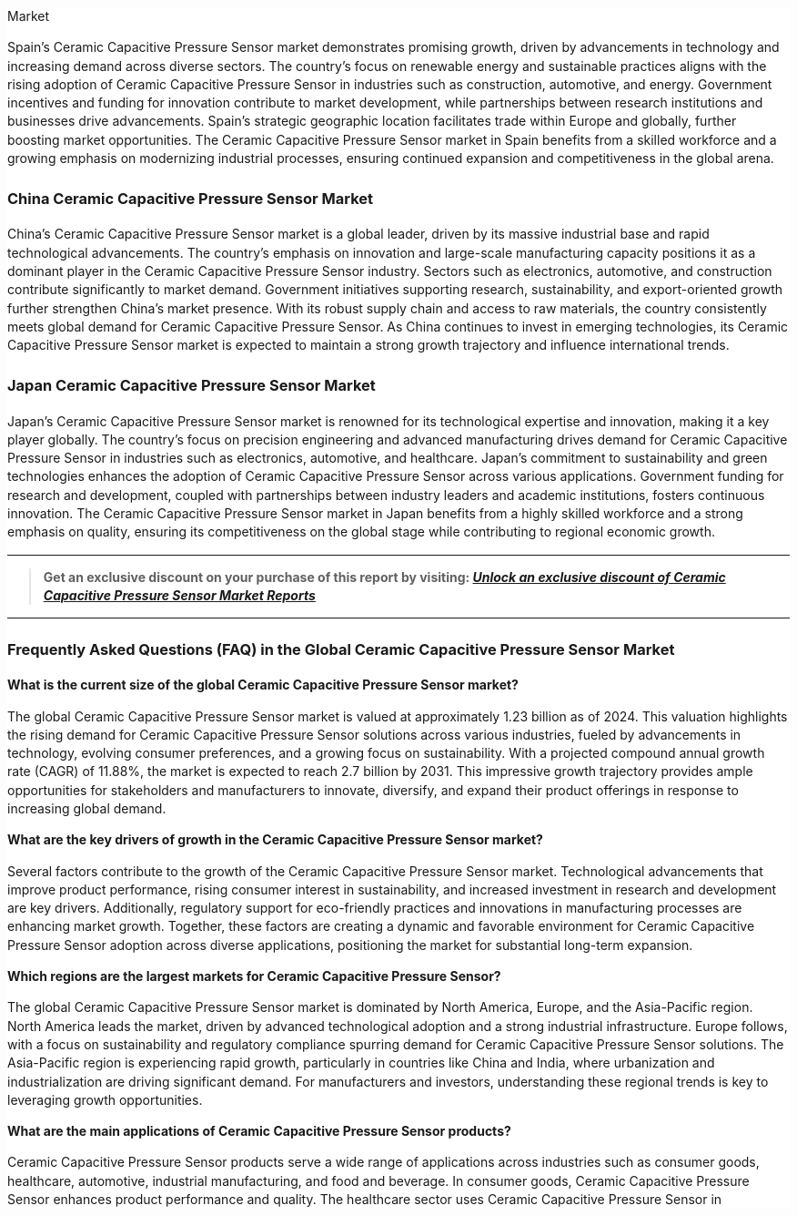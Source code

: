 Market</h3><p>Spain&rsquo;s Ceramic Capacitive Pressure Sensor market demonstrates promising growth, driven by advancements in technology and increasing demand across diverse sectors. The country&rsquo;s focus on renewable energy and sustainable practices aligns with the rising adoption of Ceramic Capacitive Pressure Sensor in industries such as construction, automotive, and energy. Government incentives and funding for innovation contribute to market development, while partnerships between research institutions and businesses drive advancements. Spain&rsquo;s strategic geographic location facilitates trade within Europe and globally, further boosting market opportunities. The Ceramic Capacitive Pressure Sensor market in Spain benefits from a skilled workforce and a growing emphasis on modernizing industrial processes, ensuring continued expansion and competitiveness in the global arena.</p><h3>China Ceramic Capacitive Pressure Sensor Market</h3><p>China&rsquo;s Ceramic Capacitive Pressure Sensor market is a global leader, driven by its massive industrial base and rapid technological advancements. The country&rsquo;s emphasis on innovation and large-scale manufacturing capacity positions it as a dominant player in the Ceramic Capacitive Pressure Sensor industry. Sectors such as electronics, automotive, and construction contribute significantly to market demand. Government initiatives supporting research, sustainability, and export-oriented growth further strengthen China&rsquo;s market presence. With its robust supply chain and access to raw materials, the country consistently meets global demand for Ceramic Capacitive Pressure Sensor. As China continues to invest in emerging technologies, its Ceramic Capacitive Pressure Sensor market is expected to maintain a strong growth trajectory and influence international trends.</p><h3>Japan Ceramic Capacitive Pressure Sensor Market</h3><p>Japan&rsquo;s Ceramic Capacitive Pressure Sensor market is renowned for its technological expertise and innovation, making it a key player globally. The country&rsquo;s focus on precision engineering and advanced manufacturing drives demand for Ceramic Capacitive Pressure Sensor in industries such as electronics, automotive, and healthcare. Japan&rsquo;s commitment to sustainability and green technologies enhances the adoption of Ceramic Capacitive Pressure Sensor across various applications. Government funding for research and development, coupled with partnerships between industry leaders and academic institutions, fosters continuous innovation. The Ceramic Capacitive Pressure Sensor market in Japan benefits from a highly skilled workforce and a strong emphasis on quality, ensuring its competitiveness on the global stage while contributing to regional economic growth.</p><hr /><blockquote><p><strong>Get an exclusive discount on your purchase of this report by visiting: <em><a href="://marketresearchpulse.com/ask-for-discount/95612?utm_source=Github&amp;utm_medium=021">Unlock an exclusive discount of Ceramic Capacitive Pressure Sensor Market Reports</a></em>&nbsp;</strong></p></blockquote><hr /><h3>Frequently Asked Questions (FAQ) in the Global Ceramic Capacitive Pressure Sensor Market</h3><p><strong>What is the current size of the global Ceramic Capacitive Pressure Sensor market?</strong></p><p>The global Ceramic Capacitive Pressure Sensor market is valued at approximately 1.23 billion as of 2024. This valuation highlights the rising demand for Ceramic Capacitive Pressure Sensor solutions across various industries, fueled by advancements in technology, evolving consumer preferences, and a growing focus on sustainability. With a projected compound annual growth rate (CAGR) of 11.88%, the market is expected to reach 2.7 billion by 2031. This impressive growth trajectory provides ample opportunities for stakeholders and manufacturers to innovate, diversify, and expand their product offerings in response to increasing global demand.</p><p><strong>What are the key drivers of growth in the Ceramic Capacitive Pressure Sensor market?</strong></p><p>Several factors contribute to the growth of the Ceramic Capacitive Pressure Sensor market. Technological advancements that improve product performance, rising consumer interest in sustainability, and increased investment in research and development are key drivers. Additionally, regulatory support for eco-friendly practices and innovations in manufacturing processes are enhancing market growth. Together, these factors are creating a dynamic and favorable environment for Ceramic Capacitive Pressure Sensor adoption across diverse applications, positioning the market for substantial long-term expansion.</p><p><strong>Which regions are the largest markets for Ceramic Capacitive Pressure Sensor?</strong></p><p>The global Ceramic Capacitive Pressure Sensor market is dominated by North America, Europe, and the Asia-Pacific region. North America leads the market, driven by advanced technological adoption and a strong industrial infrastructure. Europe follows, with a focus on sustainability and regulatory compliance spurring demand for Ceramic Capacitive Pressure Sensor solutions. The Asia-Pacific region is experiencing rapid growth, particularly in countries like China and India, where urbanization and industrialization are driving significant demand. For manufacturers and investors, understanding these regional trends is key to leveraging growth opportunities.</p><p><strong>What are the main applications of Ceramic Capacitive Pressure Sensor products?</strong></p><p>Ceramic Capacitive Pressure Sensor products serve a wide range of applications across industries such as consumer goods, healthcare, automotive, industrial manufacturing, and food and beverage. In consumer goods, Ceramic Capacitive Pressure Sensor enhances product performance and quality. The healthcare sector uses Ceramic Capacitive Pressure Sensor in